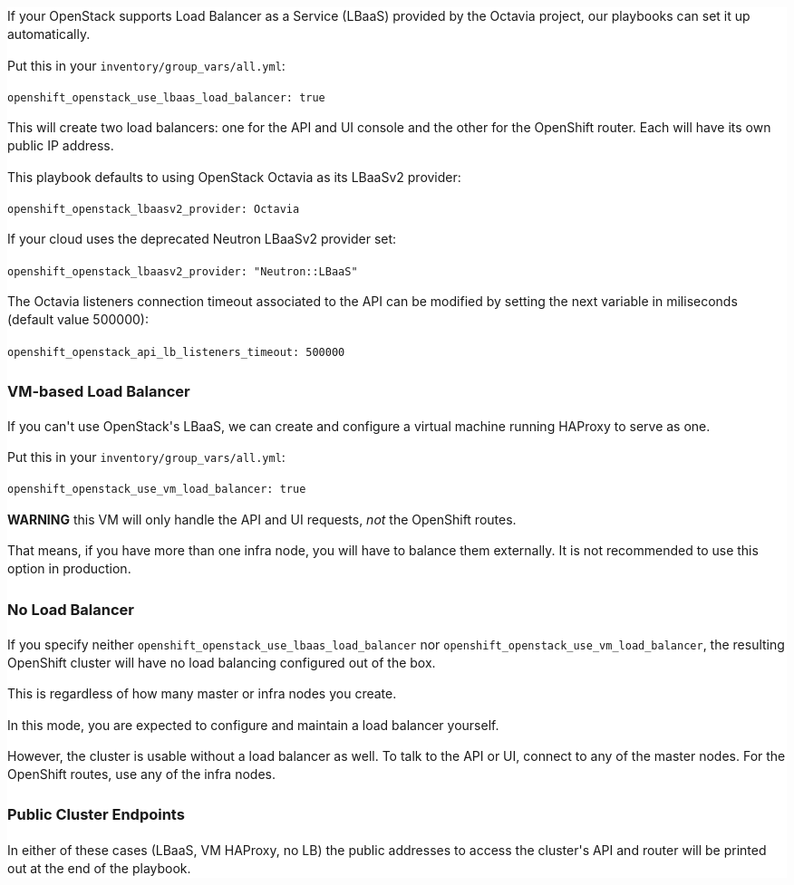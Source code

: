 If your OpenStack supports Load Balancer as a Service (LBaaS) provided by the
Octavia project, our playbooks can set it up automatically.

Put this in your `inventory/group_vars/all.yml`:

    openshift_openstack_use_lbaas_load_balancer: true

This will create two load balancers: one for the API and UI console and the
other for the OpenShift router. Each will have its own public IP address.

This playbook defaults to using OpenStack Octavia as its LBaaSv2 provider:

    openshift_openstack_lbaasv2_provider: Octavia

If your cloud uses the deprecated Neutron LBaaSv2 provider set:

    openshift_openstack_lbaasv2_provider: "Neutron::LBaaS"

The Octavia listeners connection timeout associated to the API can be modified
by setting the next variable in miliseconds (default value 500000):

    openshift_openstack_api_lb_listeners_timeout: 500000


### VM-based Load Balancer

If you can't use OpenStack's LBaaS, we can create and configure a virtual
machine running HAProxy to serve as one.

Put this in your `inventory/group_vars/all.yml`:

    openshift_openstack_use_vm_load_balancer: true

**WARNING** this VM will only handle the API and UI requests, *not* the
OpenShift routes.

That means, if you have more than one infra node, you will have to balance them
externally. It is not recommended to use this option in production.

### No Load Balancer

If you specify neither `openshift_openstack_use_lbaas_load_balancer` nor
`openshift_openstack_use_vm_load_balancer`, the resulting OpenShift cluster
will have no load balancing configured out of the box.

This is regardless of how many master or infra nodes you create.

In this mode, you are expected to configure and maintain a load balancer
yourself.

However, the cluster is usable without a load balancer as well. To talk to the
API or UI, connect to any of the master nodes. For the OpenShift routes, use
any of the infra nodes.

### Public Cluster Endpoints

In either of these cases (LBaaS, VM HAProxy, no LB) the public addresses to
access the cluster's API and router will be printed out at the end of the
playbook.
